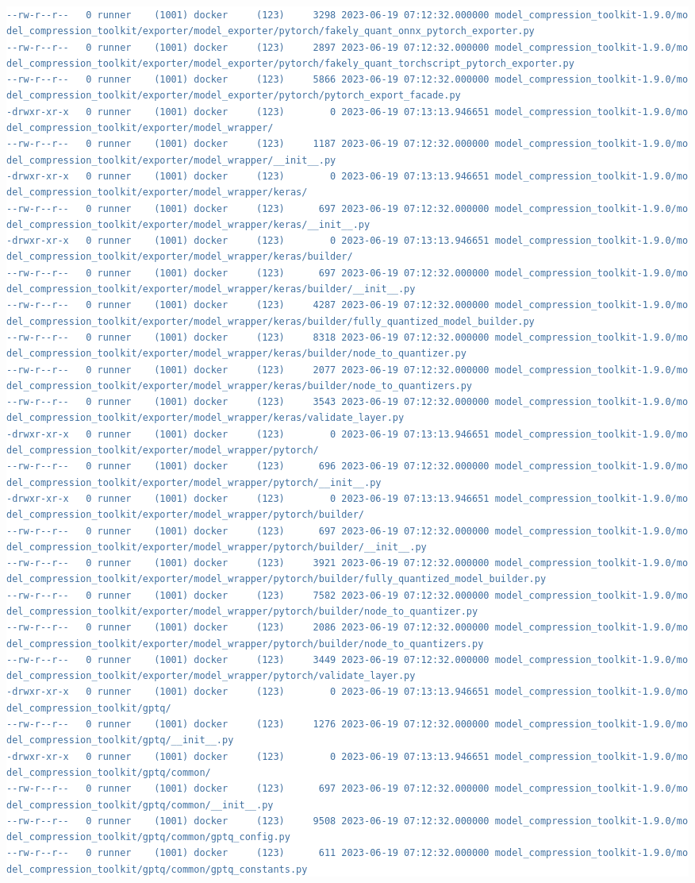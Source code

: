 ```diff
--rw-r--r--   0 runner    (1001) docker     (123)     3298 2023-06-19 07:12:32.000000 model_compression_toolkit-1.9.0/model_compression_toolkit/exporter/model_exporter/pytorch/fakely_quant_onnx_pytorch_exporter.py
--rw-r--r--   0 runner    (1001) docker     (123)     2897 2023-06-19 07:12:32.000000 model_compression_toolkit-1.9.0/model_compression_toolkit/exporter/model_exporter/pytorch/fakely_quant_torchscript_pytorch_exporter.py
--rw-r--r--   0 runner    (1001) docker     (123)     5866 2023-06-19 07:12:32.000000 model_compression_toolkit-1.9.0/model_compression_toolkit/exporter/model_exporter/pytorch/pytorch_export_facade.py
-drwxr-xr-x   0 runner    (1001) docker     (123)        0 2023-06-19 07:13:13.946651 model_compression_toolkit-1.9.0/model_compression_toolkit/exporter/model_wrapper/
--rw-r--r--   0 runner    (1001) docker     (123)     1187 2023-06-19 07:12:32.000000 model_compression_toolkit-1.9.0/model_compression_toolkit/exporter/model_wrapper/__init__.py
-drwxr-xr-x   0 runner    (1001) docker     (123)        0 2023-06-19 07:13:13.946651 model_compression_toolkit-1.9.0/model_compression_toolkit/exporter/model_wrapper/keras/
--rw-r--r--   0 runner    (1001) docker     (123)      697 2023-06-19 07:12:32.000000 model_compression_toolkit-1.9.0/model_compression_toolkit/exporter/model_wrapper/keras/__init__.py
-drwxr-xr-x   0 runner    (1001) docker     (123)        0 2023-06-19 07:13:13.946651 model_compression_toolkit-1.9.0/model_compression_toolkit/exporter/model_wrapper/keras/builder/
--rw-r--r--   0 runner    (1001) docker     (123)      697 2023-06-19 07:12:32.000000 model_compression_toolkit-1.9.0/model_compression_toolkit/exporter/model_wrapper/keras/builder/__init__.py
--rw-r--r--   0 runner    (1001) docker     (123)     4287 2023-06-19 07:12:32.000000 model_compression_toolkit-1.9.0/model_compression_toolkit/exporter/model_wrapper/keras/builder/fully_quantized_model_builder.py
--rw-r--r--   0 runner    (1001) docker     (123)     8318 2023-06-19 07:12:32.000000 model_compression_toolkit-1.9.0/model_compression_toolkit/exporter/model_wrapper/keras/builder/node_to_quantizer.py
--rw-r--r--   0 runner    (1001) docker     (123)     2077 2023-06-19 07:12:32.000000 model_compression_toolkit-1.9.0/model_compression_toolkit/exporter/model_wrapper/keras/builder/node_to_quantizers.py
--rw-r--r--   0 runner    (1001) docker     (123)     3543 2023-06-19 07:12:32.000000 model_compression_toolkit-1.9.0/model_compression_toolkit/exporter/model_wrapper/keras/validate_layer.py
-drwxr-xr-x   0 runner    (1001) docker     (123)        0 2023-06-19 07:13:13.946651 model_compression_toolkit-1.9.0/model_compression_toolkit/exporter/model_wrapper/pytorch/
--rw-r--r--   0 runner    (1001) docker     (123)      696 2023-06-19 07:12:32.000000 model_compression_toolkit-1.9.0/model_compression_toolkit/exporter/model_wrapper/pytorch/__init__.py
-drwxr-xr-x   0 runner    (1001) docker     (123)        0 2023-06-19 07:13:13.946651 model_compression_toolkit-1.9.0/model_compression_toolkit/exporter/model_wrapper/pytorch/builder/
--rw-r--r--   0 runner    (1001) docker     (123)      697 2023-06-19 07:12:32.000000 model_compression_toolkit-1.9.0/model_compression_toolkit/exporter/model_wrapper/pytorch/builder/__init__.py
--rw-r--r--   0 runner    (1001) docker     (123)     3921 2023-06-19 07:12:32.000000 model_compression_toolkit-1.9.0/model_compression_toolkit/exporter/model_wrapper/pytorch/builder/fully_quantized_model_builder.py
--rw-r--r--   0 runner    (1001) docker     (123)     7582 2023-06-19 07:12:32.000000 model_compression_toolkit-1.9.0/model_compression_toolkit/exporter/model_wrapper/pytorch/builder/node_to_quantizer.py
--rw-r--r--   0 runner    (1001) docker     (123)     2086 2023-06-19 07:12:32.000000 model_compression_toolkit-1.9.0/model_compression_toolkit/exporter/model_wrapper/pytorch/builder/node_to_quantizers.py
--rw-r--r--   0 runner    (1001) docker     (123)     3449 2023-06-19 07:12:32.000000 model_compression_toolkit-1.9.0/model_compression_toolkit/exporter/model_wrapper/pytorch/validate_layer.py
-drwxr-xr-x   0 runner    (1001) docker     (123)        0 2023-06-19 07:13:13.946651 model_compression_toolkit-1.9.0/model_compression_toolkit/gptq/
--rw-r--r--   0 runner    (1001) docker     (123)     1276 2023-06-19 07:12:32.000000 model_compression_toolkit-1.9.0/model_compression_toolkit/gptq/__init__.py
-drwxr-xr-x   0 runner    (1001) docker     (123)        0 2023-06-19 07:13:13.946651 model_compression_toolkit-1.9.0/model_compression_toolkit/gptq/common/
--rw-r--r--   0 runner    (1001) docker     (123)      697 2023-06-19 07:12:32.000000 model_compression_toolkit-1.9.0/model_compression_toolkit/gptq/common/__init__.py
--rw-r--r--   0 runner    (1001) docker     (123)     9508 2023-06-19 07:12:32.000000 model_compression_toolkit-1.9.0/model_compression_toolkit/gptq/common/gptq_config.py
--rw-r--r--   0 runner    (1001) docker     (123)      611 2023-06-19 07:12:32.000000 model_compression_toolkit-1.9.0/model_compression_toolkit/gptq/common/gptq_constants.py
```